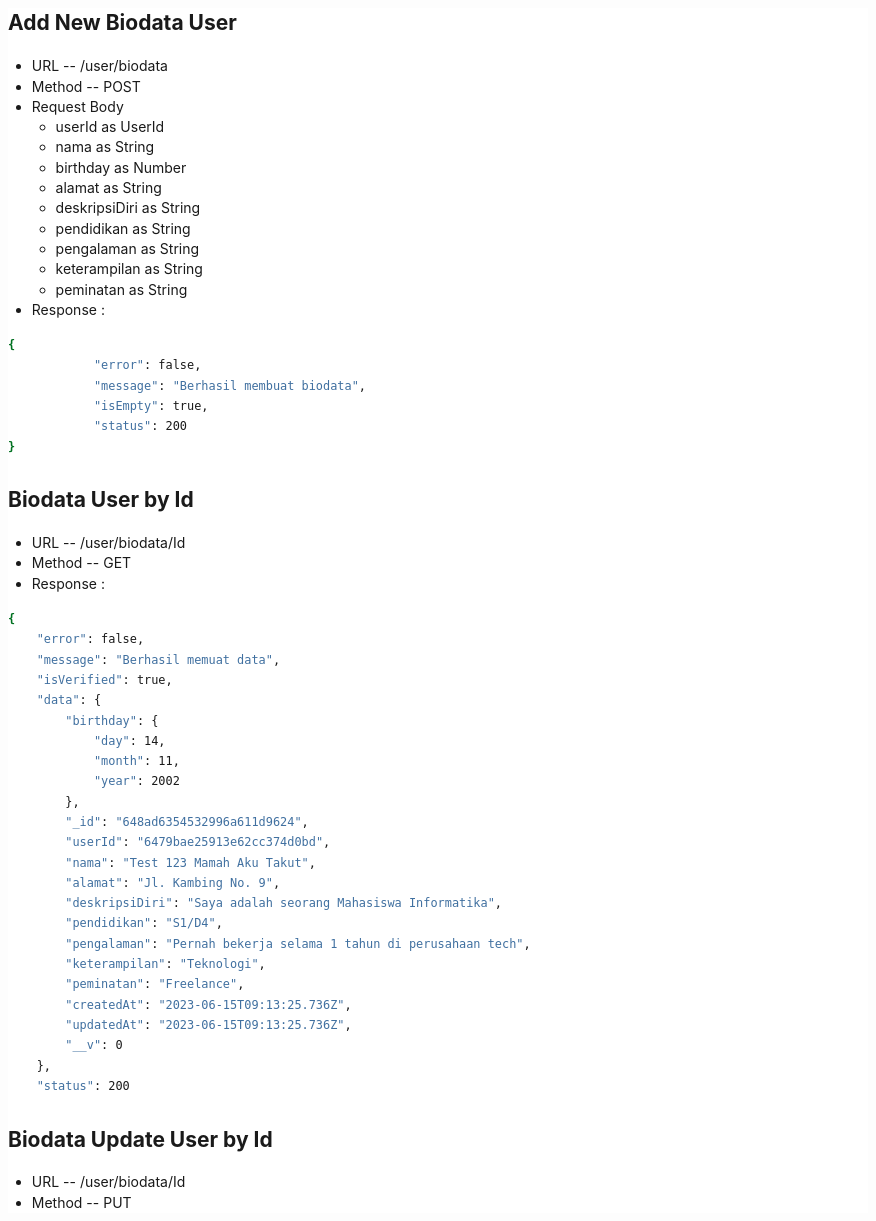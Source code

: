 ## Add New Biodata User
- URL
 -- /user/biodata
- Method
 -- POST
- 	Request Body
    - userId as UserId
    - nama as String
    - birthday as Number
    - alamat as String
    - deskripsiDiri as String
    - pendidikan as String
    - pengalaman as String
    - keterampilan as String
    - peminatan as String
- Response : 
```sh
{
            "error": false,
    		"message": "Berhasil membuat biodata",
    		"isEmpty": true,
    		"status": 200
}
```
## Biodata User by Id
- URL
 -- /user/biodata/Id
- Method
 -- GET
- Response : 
```sh
{
    "error": false,
    "message": "Berhasil memuat data",
    "isVerified": true,
    "data": {
        "birthday": {
            "day": 14,
            "month": 11,
            "year": 2002
        },
        "_id": "648ad6354532996a611d9624",
        "userId": "6479bae25913e62cc374d0bd",
        "nama": "Test 123 Mamah Aku Takut",
        "alamat": "Jl. Kambing No. 9",
        "deskripsiDiri": "Saya adalah seorang Mahasiswa Informatika",
        "pendidikan": "S1/D4",
        "pengalaman": "Pernah bekerja selama 1 tahun di perusahaan tech",
        "keterampilan": "Teknologi",
        "peminatan": "Freelance",
        "createdAt": "2023-06-15T09:13:25.736Z",
        "updatedAt": "2023-06-15T09:13:25.736Z",
        "__v": 0
    },
    "status": 200
```
## Biodata Update User by Id
- URL
 -- /user/biodata/Id
- Method
 -- PUT